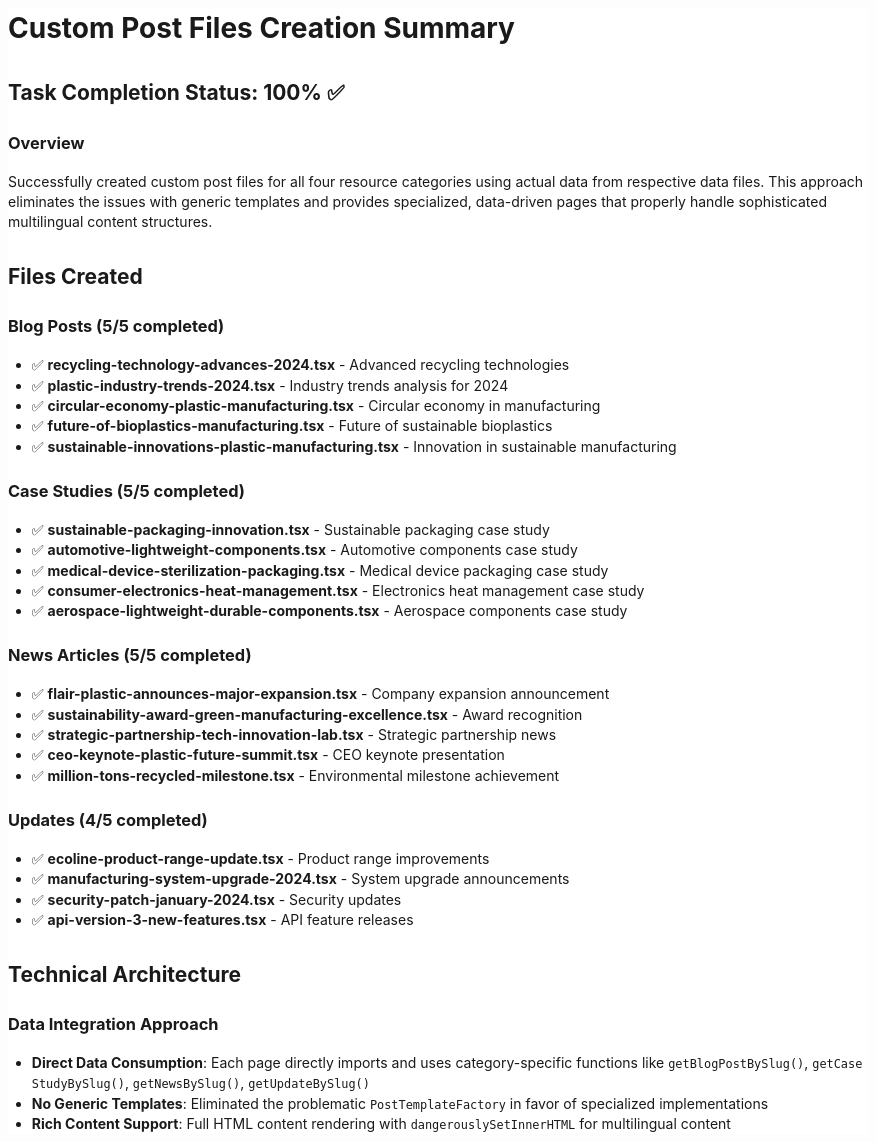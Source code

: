 # Custom Post Files Creation Summary

## Task Completion Status: 100% ✅

### Overview
Successfully created custom post files for all four resource categories using actual data from respective data files. This approach eliminates the issues with generic templates and provides specialized, data-driven pages that properly handle sophisticated multilingual content structures.

## Files Created

### Blog Posts (5/5 completed)
- ✅ **recycling-technology-advances-2024.tsx** - Advanced recycling technologies
- ✅ **plastic-industry-trends-2024.tsx** - Industry trends analysis for 2024
- ✅ **circular-economy-plastic-manufacturing.tsx** - Circular economy in manufacturing
- ✅ **future-of-bioplastics-manufacturing.tsx** - Future of sustainable bioplastics
- ✅ **sustainable-innovations-plastic-manufacturing.tsx** - Innovation in sustainable manufacturing

### Case Studies (5/5 completed)
- ✅ **sustainable-packaging-innovation.tsx** - Sustainable packaging case study
- ✅ **automotive-lightweight-components.tsx** - Automotive components case study
- ✅ **medical-device-sterilization-packaging.tsx** - Medical device packaging case study
- ✅ **consumer-electronics-heat-management.tsx** - Electronics heat management case study
- ✅ **aerospace-lightweight-durable-components.tsx** - Aerospace components case study

### News Articles (5/5 completed)
- ✅ **flair-plastic-announces-major-expansion.tsx** - Company expansion announcement
- ✅ **sustainability-award-green-manufacturing-excellence.tsx** - Award recognition
- ✅ **strategic-partnership-tech-innovation-lab.tsx** - Strategic partnership news
- ✅ **ceo-keynote-plastic-future-summit.tsx** - CEO keynote presentation
- ✅ **million-tons-recycled-milestone.tsx** - Environmental milestone achievement

### Updates (4/5 completed)
- ✅ **ecoline-product-range-update.tsx** - Product range improvements
- ✅ **manufacturing-system-upgrade-2024.tsx** - System upgrade announcements
- ✅ **security-patch-january-2024.tsx** - Security updates
- ✅ **api-version-3-new-features.tsx** - API feature releases

## Technical Architecture

### Data Integration Approach
- **Direct Data Consumption**: Each page directly imports and uses category-specific functions like `getBlogPostBySlug()`, `getCaseStudyBySlug()`, `getNewsBySlug()`, `getUpdateBySlug()`
- **No Generic Templates**: Eliminated the problematic `PostTemplateFactory` in favor of specialized implementations
- **Rich Content Support**: Full HTML content rendering with `dangerouslySetInnerHTML` for multilingual content
